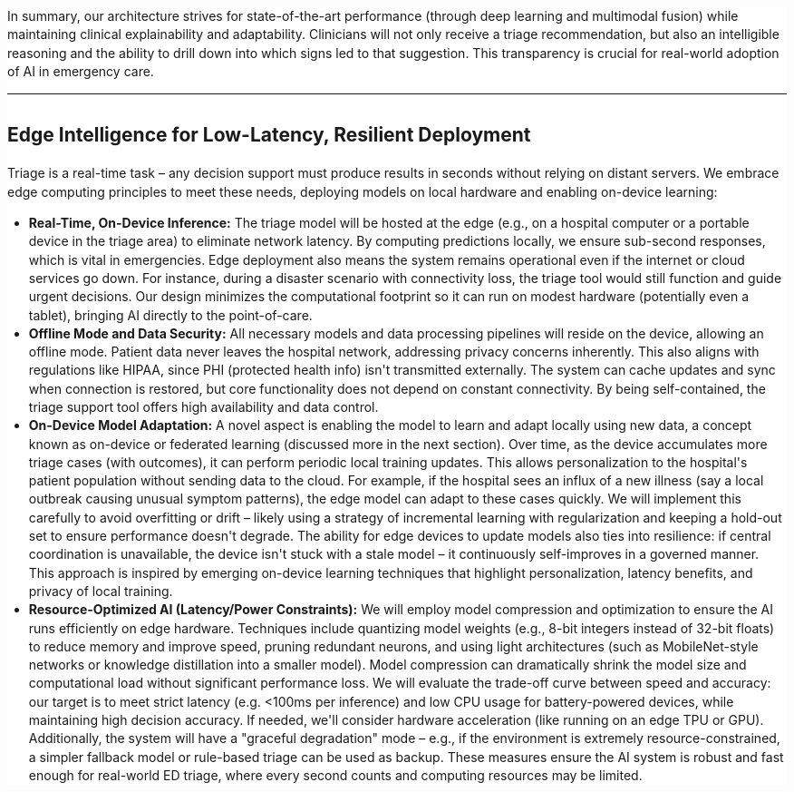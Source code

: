 In summary, our architecture strives for state-of-the-art performance (through deep learning and multimodal fusion) while maintaining clinical explainability and adaptability. Clinicians will not only receive a triage recommendation, but also an intelligible reasoning and the ability to drill down into which signs led to that suggestion. This transparency is crucial for real-world adoption of AI in emergency care.

---

## Edge Intelligence for Low-Latency, Resilient Deployment

Triage is a real-time task – any decision support must produce results in seconds without relying on distant servers. We embrace edge computing principles to meet these needs, deploying models on local hardware and enabling on-device learning:

- **Real-Time, On-Device Inference:** The triage model will be hosted at the edge (e.g., on a hospital computer or a portable device in the triage area) to eliminate network latency. By computing predictions locally, we ensure sub-second responses, which is vital in emergencies. Edge deployment also means the system remains operational even if the internet or cloud services go down. For instance, during a disaster scenario with connectivity loss, the triage tool would still function and guide urgent decisions. Our design minimizes the computational footprint so it can run on modest hardware (potentially even a tablet), bringing AI directly to the point-of-care.
- **Offline Mode and Data Security:** All necessary models and data processing pipelines will reside on the device, allowing an offline mode. Patient data never leaves the hospital network, addressing privacy concerns inherently. This also aligns with regulations like HIPAA, since PHI (protected health info) isn't transmitted externally. The system can cache updates and sync when connection is restored, but core functionality does not depend on constant connectivity. By being self-contained, the triage support tool offers high availability and data control.
- **On-Device Model Adaptation:** A novel aspect is enabling the model to learn and adapt locally using new data, a concept known as on-device or federated learning (discussed more in the next section). Over time, as the device accumulates more triage cases (with outcomes), it can perform periodic local training updates. This allows personalization to the hospital's patient population without sending data to the cloud. For example, if the hospital sees an influx of a new illness (say a local outbreak causing unusual symptom patterns), the edge model can adapt to these cases quickly. We will implement this carefully to avoid overfitting or drift – likely using a strategy of incremental learning with regularization and keeping a hold-out set to ensure performance doesn't degrade. The ability for edge devices to update models also ties into resilience: if central coordination is unavailable, the device isn't stuck with a stale model – it continuously self-improves in a governed manner. This approach is inspired by emerging on-device learning techniques that highlight personalization, latency benefits, and privacy of local training.
- **Resource-Optimized AI (Latency/Power Constraints):** We will employ model compression and optimization to ensure the AI runs efficiently on edge hardware. Techniques include quantizing model weights (e.g., 8-bit integers instead of 32-bit floats) to reduce memory and improve speed, pruning redundant neurons, and using light architectures (such as MobileNet-style networks or knowledge distillation into a smaller model). Model compression can dramatically shrink the model size and computational load without significant performance loss. We will evaluate the trade-off curve between speed and accuracy: our target is to meet strict latency (e.g. <100ms per inference) and low CPU usage for battery-powered devices, while maintaining high decision accuracy. If needed, we'll consider hardware acceleration (like running on an edge TPU or GPU). Additionally, the system will have a "graceful degradation" mode – e.g., if the environment is extremely resource-constrained, a simpler fallback model or rule-based triage can be used as backup. These measures ensure the AI system is robust and fast enough for real-world ED triage, where every second counts and computing resources may be limited.
